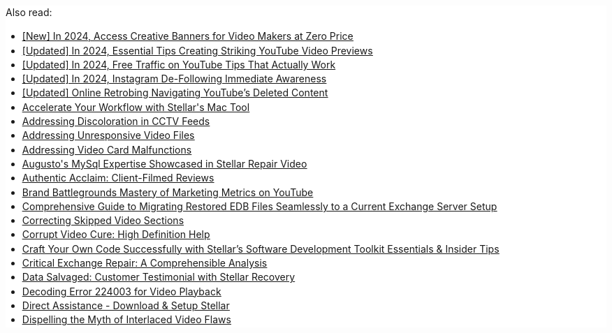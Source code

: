 <ins class="adsbygoogle"
     style="display:block"
     data-ad-format="autorelaxed"
     data-ad-client="ca-pub-7571918770474297"
     data-ad-slot="1223367746"></ins>



<ins class="adsbygoogle"
     style="display:block"
     data-ad-client="ca-pub-7571918770474297"
     data-ad-slot="8358498916"
     data-ad-format="auto"
     data-full-width-responsive="true"></ins>

<span class="atpl-alsoreadstyle">Also read:</span>
<div><ul>
<li><a href="https://facebook-video-footage.techidaily.com/new-in-2024-access-creative-banners-for-video-makers-at-zero-price/"><u>[New] In 2024, Access Creative Banners for Video Makers at Zero Price</u></a></li>
<li><a href="https://facebook-record-videos.techidaily.com/updated-in-2024-essential-tips-creating-striking-youtube-video-previews/"><u>[Updated] In 2024, Essential Tips  Creating Striking YouTube Video Previews</u></a></li>
<li><a href="https://eaxpv-info.techidaily.com/updated-in-2024-free-traffic-on-youtube-tips-that-actually-work/"><u>[Updated] In 2024, Free Traffic on YouTube  Tips That Actually Work</u></a></li>
<li><a href="https://instagram-video-recordings.techidaily.com/updated-in-2024-instagram-de-following-immediate-awareness/"><u>[Updated] In 2024, Instagram De-Following  Immediate Awareness</u></a></li>
<li><a href="https://facebook-record-videos.techidaily.com/updated-online-retrobing-navigating-youtubes-deleted-content/"><u>[Updated] Online Retrobing  Navigating YouTube’s Deleted Content</u></a></li>
<li><a href="https://data-wizards.techidaily.com/accelerate-your-workflow-with-stellars-mac-tool/"><u>Accelerate Your Workflow with Stellar's Mac Tool</u></a></li>
<li><a href="https://data-wizards.techidaily.com/addressing-discoloration-in-cctv-feeds/"><u>Addressing Discoloration in CCTV Feeds</u></a></li>
<li><a href="https://data-wizards.techidaily.com/addressing-unresponsive-video-files/"><u>Addressing Unresponsive Video Files</u></a></li>
<li><a href="https://data-wizards.techidaily.com/addressing-video-card-malfunctions/"><u>Addressing Video Card Malfunctions</u></a></li>
<li><a href="https://data-wizards.techidaily.com/augustos-mysql-expertise-showcased-in-stellar-repair-video/"><u>Augusto's MySql Expertise Showcased in Stellar Repair Video</u></a></li>
<li><a href="https://data-wizards.techidaily.com/authentic-acclaim-client-filmed-reviews/"><u>Authentic Acclaim: Client-Filmed Reviews</u></a></li>
<li><a href="https://youtube-videos.techidaily.com/brand-battlegrounds-mastery-of-marketing-metrics-on-youtube/"><u>Brand Battlegrounds  Mastery of Marketing Metrics on YouTube</u></a></li>
<li><a href="https://data-wizards.techidaily.com/comprehensive-guide-to-migrating-restored-edb-files-seamlessly-to-a-current-exchange-server-setup/"><u>Comprehensive Guide to Migrating Restored EDB Files Seamlessly to a Current Exchange Server Setup</u></a></li>
<li><a href="https://data-wizards.techidaily.com/correcting-skipped-video-sections/"><u>Correcting Skipped Video Sections</u></a></li>
<li><a href="https://data-wizards.techidaily.com/corrupt-video-cure-high-definition-help/"><u>Corrupt Video Cure: High Definition Help</u></a></li>
<li><a href="https://data-wizards.techidaily.com/craft-your-own-code-successfully-with-stellars-software-development-toolkit-essentials-and-insider-tips/"><u>Craft Your Own Code Successfully with Stellar’s Software Development Toolkit Essentials & Insider Tips</u></a></li>
<li><a href="https://data-wizards.techidaily.com/critical-exchange-repair-a-comprehensible-analysis/"><u>Critical Exchange Repair: A Comprehensible Analysis</u></a></li>
<li><a href="https://data-wizards.techidaily.com/data-salvaged-customer-testimonial-with-stellar-recovery/"><u>Data Salvaged: Customer Testimonial with Stellar Recovery</u></a></li>
<li><a href="https://data-wizards.techidaily.com/decoding-error-224003-for-video-playback/"><u>Decoding Error 224003 for Video Playback</u></a></li>
<li><a href="https://data-wizards.techidaily.com/direct-assistance-download-and-setup-stellar/"><u>Direct Assistance - Download & Setup Stellar</u></a></li>
<li><a href="https://data-wizards.techidaily.com/dispelling-the-myth-of-interlaced-video-flaws/"><u>Dispelling the Myth of Interlaced Video Flaws</u></a></li>